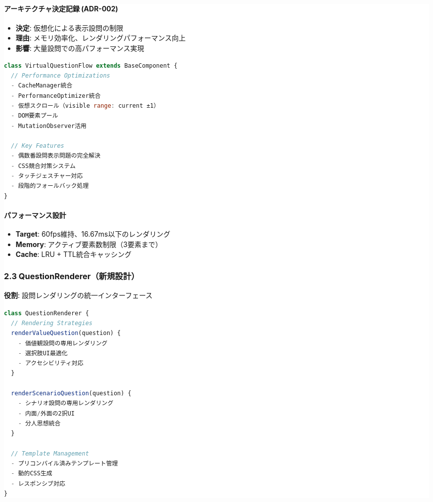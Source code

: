 #### アーキテクチャ決定記録 (ADR-002)
- **決定**: 仮想化による表示設問の制限
- **理由**: メモリ効率化、レンダリングパフォーマンス向上
- **影響**: 大量設問での高パフォーマンス実現

```javascript
class VirtualQuestionFlow extends BaseComponent {
  // Performance Optimizations
  - CacheManager統合
  - PerformanceOptimizer統合
  - 仮想スクロール（visible range: current ±1）
  - DOM要素プール
  - MutationObserver活用
  
  // Key Features
  - 偶数番設問表示問題の完全解決
  - CSS競合対策システム
  - タッチジェスチャー対応
  - 段階的フォールバック処理
}
```

#### パフォーマンス設計
- **Target**: 60fps維持、16.67ms以下のレンダリング
- **Memory**: アクティブ要素数制限（3要素まで）
- **Cache**: LRU + TTL統合キャッシング

### 2.3 QuestionRenderer（新規設計）

**役割**: 設問レンダリングの統一インターフェース

```javascript
class QuestionRenderer {
  // Rendering Strategies
  renderValueQuestion(question) {
    - 価値観設問の専用レンダリング
    - 選択肢UI最適化
    - アクセシビリティ対応
  }
  
  renderScenarioQuestion(question) {
    - シナリオ設問の専用レンダリング
    - 内面/外面の2択UI
    - 分人思想統合
  }
  
  // Template Management
  - プリコンパイル済みテンプレート管理
  - 動的CSS生成
  - レスポンシブ対応
}
```
